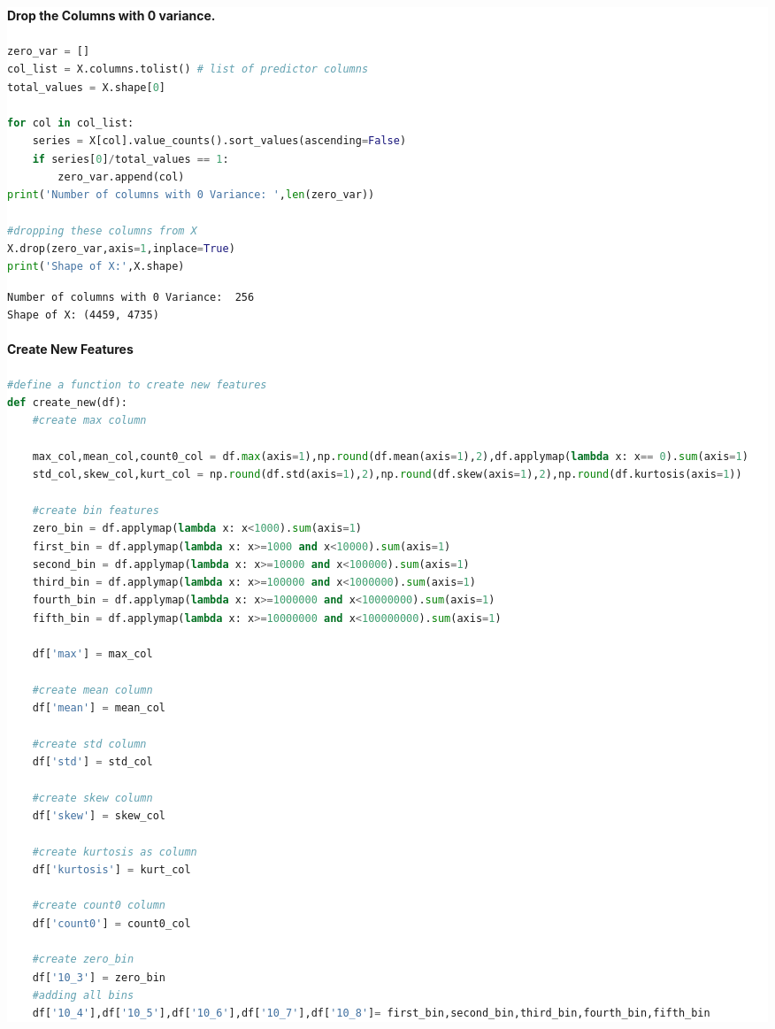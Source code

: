 #### Drop the Columns with 0 variance.


```python
zero_var = []
col_list = X.columns.tolist() # list of predictor columns
total_values = X.shape[0]

for col in col_list:
    series = X[col].value_counts().sort_values(ascending=False)
    if series[0]/total_values == 1:
        zero_var.append(col)
print('Number of columns with 0 Variance: ',len(zero_var))

#dropping these columns from X
X.drop(zero_var,axis=1,inplace=True)
print('Shape of X:',X.shape)
```

    Number of columns with 0 Variance:  256
    Shape of X: (4459, 4735)
    

#### Create New Features


```python
#define a function to create new features
def create_new(df):
    #create max column
    
    max_col,mean_col,count0_col = df.max(axis=1),np.round(df.mean(axis=1),2),df.applymap(lambda x: x== 0).sum(axis=1)
    std_col,skew_col,kurt_col = np.round(df.std(axis=1),2),np.round(df.skew(axis=1),2),np.round(df.kurtosis(axis=1))
    
    #create bin features
    zero_bin = df.applymap(lambda x: x<1000).sum(axis=1)
    first_bin = df.applymap(lambda x: x>=1000 and x<10000).sum(axis=1)
    second_bin = df.applymap(lambda x: x>=10000 and x<100000).sum(axis=1)
    third_bin = df.applymap(lambda x: x>=100000 and x<1000000).sum(axis=1)
    fourth_bin = df.applymap(lambda x: x>=1000000 and x<10000000).sum(axis=1)
    fifth_bin = df.applymap(lambda x: x>=10000000 and x<100000000).sum(axis=1)
    
    df['max'] = max_col

    #create mean column
    df['mean'] = mean_col

    #create std column
    df['std'] = std_col
    
    #create skew column
    df['skew'] = skew_col
    
    #create kurtosis as column
    df['kurtosis'] = kurt_col

    #create count0 column
    df['count0'] = count0_col
    
    #create zero_bin
    df['10_3'] = zero_bin
    #adding all bins
    df['10_4'],df['10_5'],df['10_6'],df['10_7'],df['10_8']= first_bin,second_bin,third_bin,fourth_bin,fifth_bin
```
